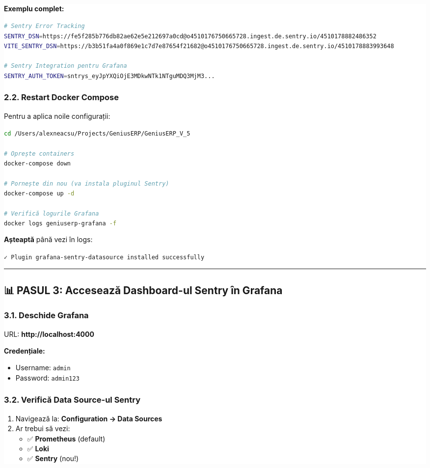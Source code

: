 **Exemplu complet:**
```bash
# Sentry Error Tracking
SENTRY_DSN=https://fe5f285b776db82ae62e5e212697a0cd@o4510176750665728.ingest.de.sentry.io/4510178882486352
VITE_SENTRY_DSN=https://b3b51fa4a0f869e1c7d7e87654f21682@o4510176750665728.ingest.de.sentry.io/4510178883993648

# Sentry Integration pentru Grafana
SENTRY_AUTH_TOKEN=sntrys_eyJpYXQiOjE3MDkwNTk1NTguMDQ3MjM3...
```

### 2.2. Restart Docker Compose

Pentru a aplica noile configurații:

```bash
cd /Users/alexneacsu/Projects/GeniusERP/GeniusERP_V_5

# Oprește containers
docker-compose down

# Pornește din nou (va instala pluginul Sentry)
docker-compose up -d

# Verifică logurile Grafana
docker logs geniuserp-grafana -f
```

**Așteaptă** până vezi în logs:
```
✓ Plugin grafana-sentry-datasource installed successfully
```

---

## 📊 PASUL 3: Accesează Dashboard-ul Sentry în Grafana

### 3.1. Deschide Grafana

URL: **http://localhost:4000**

**Credențiale:**
- Username: `admin`
- Password: `admin123`

### 3.2. Verifică Data Source-ul Sentry

1. Navigează la: **Configuration → Data Sources**
2. Ar trebui să vezi:
   - ✅ **Prometheus** (default)
   - ✅ **Loki**
   - ✅ **Sentry** (nou!)
